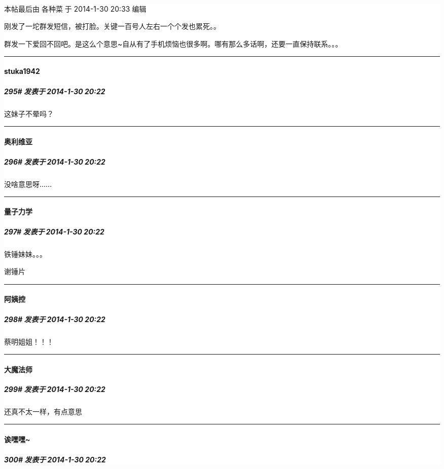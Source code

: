 
 本帖最后由 各种菜 于 2014-1-30 20:33 编辑 

刚发了一坨群发短信，被打脸。关键一百号人左右一个个发也累死。。

群发一下爱回不回吧。是这么个意思~自从有了手机烦恼也很多啊。哪有那么多话啊，还要一直保持联系。。。


-----

####  stuka1942  
##### 295#       发表于 2014-1-30 20:22


这妹子不晕吗？


-----

####  奥利维亚  
##### 296#       发表于 2014-1-30 20:22


没啥意思呀……


-----

####  量子力学  
##### 297#       发表于 2014-1-30 20:22


铁锤妹妹。。。

谢锤片


-----

####  阿姨控  
##### 298#       发表于 2014-1-30 20:22


蔡明姐姐！！！


-----

####  大魔法师  
##### 299#       发表于 2014-1-30 20:22


还真不太一样，有点意思


-----

####  诶嘿嘿~  
##### 300#       发表于 2014-1-30 20:22

